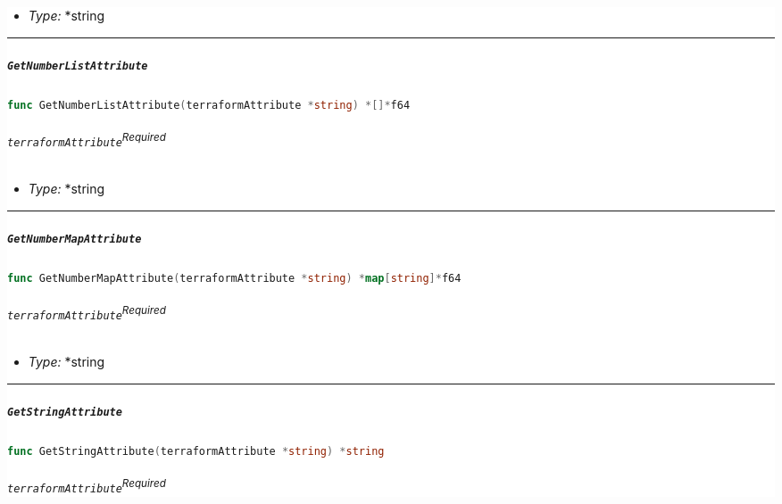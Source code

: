 - *Type:* *string

---

##### `GetNumberListAttribute` <a name="GetNumberListAttribute" id="@cdktf/provider-azurestack.dataAzurestackStorageContainer.DataAzurestackStorageContainerTimeoutsOutputReference.getNumberListAttribute"></a>

```go
func GetNumberListAttribute(terraformAttribute *string) *[]*f64
```

###### `terraformAttribute`<sup>Required</sup> <a name="terraformAttribute" id="@cdktf/provider-azurestack.dataAzurestackStorageContainer.DataAzurestackStorageContainerTimeoutsOutputReference.getNumberListAttribute.parameter.terraformAttribute"></a>

- *Type:* *string

---

##### `GetNumberMapAttribute` <a name="GetNumberMapAttribute" id="@cdktf/provider-azurestack.dataAzurestackStorageContainer.DataAzurestackStorageContainerTimeoutsOutputReference.getNumberMapAttribute"></a>

```go
func GetNumberMapAttribute(terraformAttribute *string) *map[string]*f64
```

###### `terraformAttribute`<sup>Required</sup> <a name="terraformAttribute" id="@cdktf/provider-azurestack.dataAzurestackStorageContainer.DataAzurestackStorageContainerTimeoutsOutputReference.getNumberMapAttribute.parameter.terraformAttribute"></a>

- *Type:* *string

---

##### `GetStringAttribute` <a name="GetStringAttribute" id="@cdktf/provider-azurestack.dataAzurestackStorageContainer.DataAzurestackStorageContainerTimeoutsOutputReference.getStringAttribute"></a>

```go
func GetStringAttribute(terraformAttribute *string) *string
```

###### `terraformAttribute`<sup>Required</sup> <a name="terraformAttribute" id="@cdktf/provider-azurestack.dataAzurestackStorageContainer.DataAzurestackStorageContainerTimeoutsOutputReference.getStringAttribute.parameter.terraformAttribute"></a>
